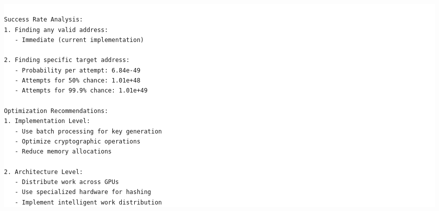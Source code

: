 ```text

Success Rate Analysis:
1. Finding any valid address:
   - Immediate (current implementation)

2. Finding specific target address:
   - Probability per attempt: 6.84e-49
   - Attempts for 50% chance: 1.01e+48
   - Attempts for 99.9% chance: 1.01e+49

Optimization Recommendations:
1. Implementation Level:
   - Use batch processing for key generation
   - Optimize cryptographic operations
   - Reduce memory allocations

2. Architecture Level:
   - Distribute work across GPUs
   - Use specialized hardware for hashing
   - Implement intelligent work distribution
```
